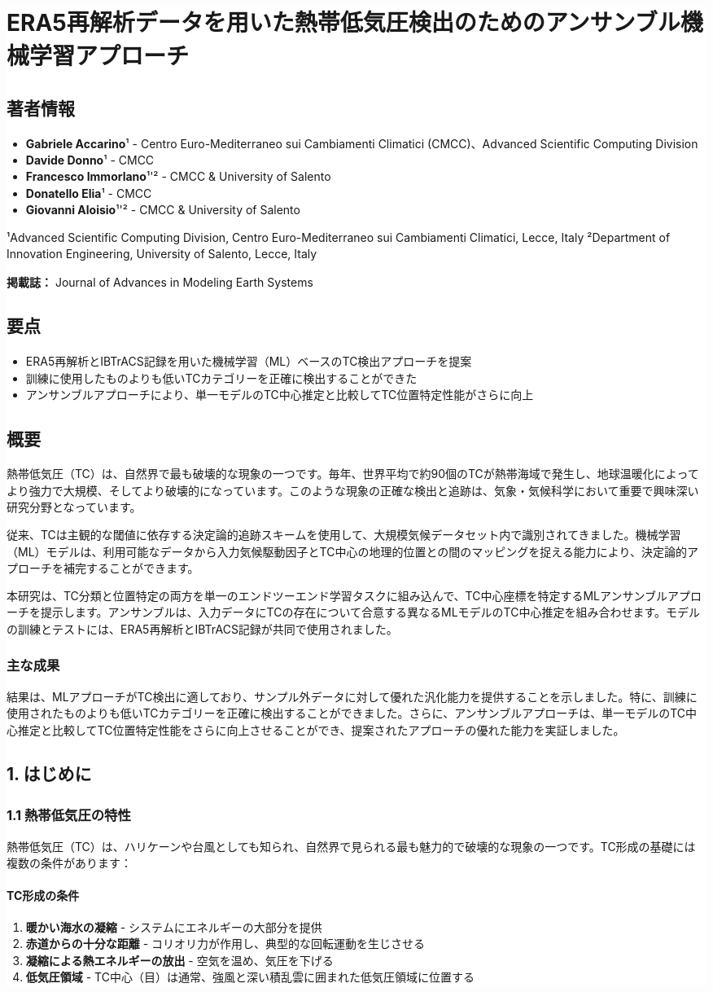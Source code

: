 # ERA5再解析データを用いた熱帯低気圧検出のためのアンサンブル機械学習アプローチ

## 著者情報
- **Gabriele Accarino**¹ - Centro Euro-Mediterraneo sui Cambiamenti Climatici (CMCC)、Advanced Scientific Computing Division
- **Davide Donno**¹ - CMCC
- **Francesco Immorlano**¹'² - CMCC & University of Salento
- **Donatello Elia**¹ - CMCC
- **Giovanni Aloisio**¹'² - CMCC & University of Salento

¹Advanced Scientific Computing Division, Centro Euro-Mediterraneo sui Cambiamenti Climatici, Lecce, Italy
²Department of Innovation Engineering, University of Salento, Lecce, Italy

**掲載誌：** Journal of Advances in Modeling Earth Systems

## 要点

- ERA5再解析とIBTrACS記録を用いた機械学習（ML）ベースのTC検出アプローチを提案
- 訓練に使用したものよりも低いTCカテゴリーを正確に検出することができた
- アンサンブルアプローチにより、単一モデルのTC中心推定と比較してTC位置特定性能がさらに向上

## 概要

熱帯低気圧（TC）は、自然界で最も破壊的な現象の一つです。毎年、世界平均で約90個のTCが熱帯海域で発生し、地球温暖化によってより強力で大規模、そしてより破壊的になっています。このような現象の正確な検出と追跡は、気象・気候科学において重要で興味深い研究分野となっています。

従来、TCは主観的な閾値に依存する決定論的追跡スキームを使用して、大規模気候データセット内で識別されてきました。機械学習（ML）モデルは、利用可能なデータから入力気候駆動因子とTC中心の地理的位置との間のマッピングを捉える能力により、決定論的アプローチを補完することができます。

本研究は、TC分類と位置特定の両方を単一のエンドツーエンド学習タスクに組み込んで、TC中心座標を特定するMLアンサンブルアプローチを提示します。アンサンブルは、入力データにTCの存在について合意する異なるMLモデルのTC中心推定を組み合わせます。モデルの訓練とテストには、ERA5再解析とIBTrACS記録が共同で使用されました。

### 主な成果

結果は、MLアプローチがTC検出に適しており、サンプル外データに対して優れた汎化能力を提供することを示しました。特に、訓練に使用されたものよりも低いTCカテゴリーを正確に検出することができました。さらに、アンサンブルアプローチは、単一モデルのTC中心推定と比較してTC位置特定性能をさらに向上させることができ、提案されたアプローチの優れた能力を実証しました。

## 1. はじめに

### 1.1 熱帯低気圧の特性

熱帯低気圧（TC）は、ハリケーンや台風としても知られ、自然界で見られる最も魅力的で破壊的な現象の一つです。TC形成の基礎には複数の条件があります：

#### TC形成の条件
1. **暖かい海水の凝縮** - システムにエネルギーの大部分を提供
2. **赤道からの十分な距離** - コリオリ力が作用し、典型的な回転運動を生じさせる
3. **凝縮による熱エネルギーの放出** - 空気を温め、気圧を下げる
4. **低気圧領域** - TC中心（目）は通常、強風と深い積乱雲に囲まれた低気圧領域に位置する
